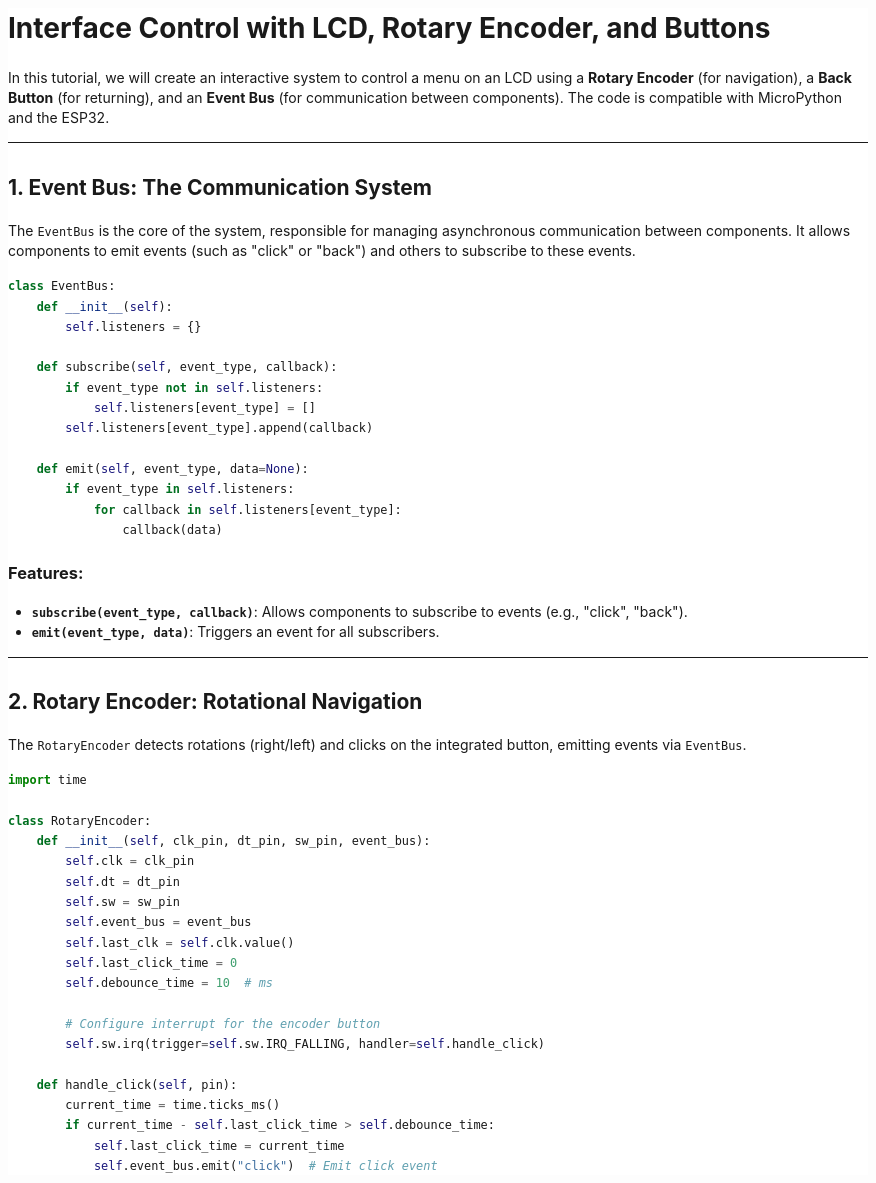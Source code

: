 # Interface Control with LCD, Rotary Encoder, and Buttons

In this tutorial, we will create an interactive system to control a menu on an LCD using a **Rotary Encoder** (for navigation), a **Back Button** (for returning), and an **Event Bus** (for communication between components). The code is compatible with MicroPython and the ESP32.

---

## 1. **Event Bus: The Communication System**

The `EventBus` is the core of the system, responsible for managing asynchronous communication between components. It allows components to emit events (such as "click" or "back") and others to subscribe to these events.

```python
class EventBus:
    def __init__(self):
        self.listeners = {}

    def subscribe(self, event_type, callback):
        if event_type not in self.listeners:
            self.listeners[event_type] = []
        self.listeners[event_type].append(callback)

    def emit(self, event_type, data=None):
        if event_type in self.listeners:
            for callback in self.listeners[event_type]:
                callback(data)
```

### Features:
- **`subscribe(event_type, callback)`**: Allows components to subscribe to events (e.g., "click", "back").
- **`emit(event_type, data)`**: Triggers an event for all subscribers.

---

## 2. **Rotary Encoder: Rotational Navigation**

The `RotaryEncoder` detects rotations (right/left) and clicks on the integrated button, emitting events via `EventBus`.

```python
import time

class RotaryEncoder:
    def __init__(self, clk_pin, dt_pin, sw_pin, event_bus):
        self.clk = clk_pin
        self.dt = dt_pin
        self.sw = sw_pin
        self.event_bus = event_bus
        self.last_clk = self.clk.value()
        self.last_click_time = 0
        self.debounce_time = 10  # ms

        # Configure interrupt for the encoder button
        self.sw.irq(trigger=self.sw.IRQ_FALLING, handler=self.handle_click)

    def handle_click(self, pin):
        current_time = time.ticks_ms()
        if current_time - self.last_click_time > self.debounce_time:
            self.last_click_time = current_time
            self.event_bus.emit("click")  # Emit click event

```
